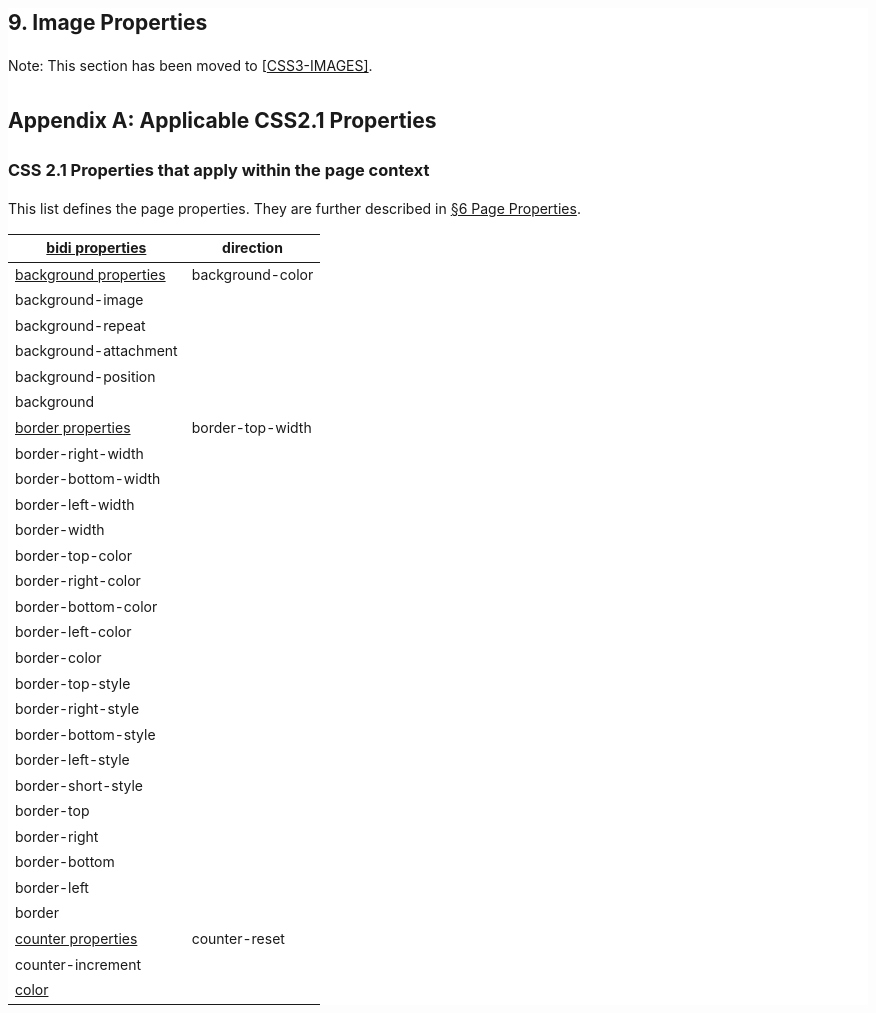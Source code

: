 ## 9. Image Properties

Note: This section has been moved to [[CSS3-IMAGES\]](https://www.w3.org/TR/css-page-3/#biblio-css3-images).

## Appendix A: Applicable CSS2.1 Properties

### CSS 2.1 Properties that apply within the page context

This list defines the page properties. They are further described in [§6 Page Properties](https://www.w3.org/TR/css-page-3/#page-properties).

| [bidi properties](https://www.w3.org/TR/CSS21/visuren.html#direction) | direction        |
| ------------------------------------------------------------ | ---------------- |
| [background properties](https://www.w3.org/TR/CSS21/colors.html#background-properties) | background-color |
| background-image                                             |                  |
| background-repeat                                            |                  |
| background-attachment                                        |                  |
| background-position                                          |                  |
| background                                                   |                  |
| [border properties](https://www.w3.org/TR/CSS21/box.html#border-properties) | border-top-width |
| border-right-width                                           |                  |
| border-bottom-width                                          |                  |
| border-left-width                                            |                  |
| border-width                                                 |                  |
| border-top-color                                             |                  |
| border-right-color                                           |                  |
| border-bottom-color                                          |                  |
| border-left-color                                            |                  |
| border-color                                                 |                  |
| border-top-style                                             |                  |
| border-right-style                                           |                  |
| border-bottom-style                                          |                  |
| border-left-style                                            |                  |
| border-short-style                                           |                  |
| border-top                                                   |                  |
| border-right                                                 |                  |
| border-bottom                                                |                  |
| border-left                                                  |                  |
| border                                                       |                  |
| [counter properties](https://www.w3.org/TR/CSS21/generate.html#counters) | counter-reset    |
| counter-increment                                            |                  |
| [color](https://www.w3.org/TR/CSS21/colors.html#propdef-color) |                  |